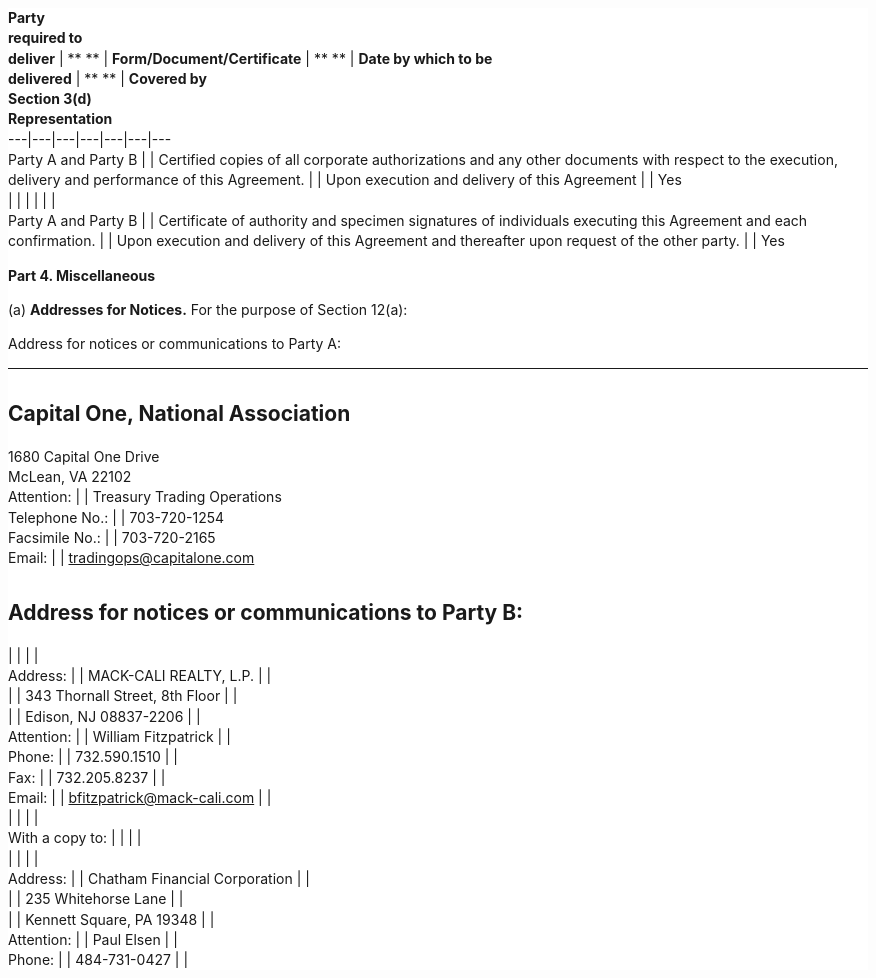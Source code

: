 

**Party  
required to  
deliver** |  ** ** |  **Form/Document/Certificate** |  ** ** |  **Date  by which to be  
delivered** |  ** ** |  **Covered  by  
Section 3(d)  
Representation**  
---|---|---|---|---|---|---  
Party A and Party B |    |  Certified copies of all corporate authorizations and any other documents with respect to the execution, delivery and performance of this Agreement. |    |  Upon execution and delivery of this Agreement |    |  Yes  
  |    |    |    |    |    |     
Party A and Party B |    |  Certificate of authority and specimen signatures of individuals executing this Agreement and each confirmation. |    |  Upon execution and delivery of this Agreement and thereafter upon request of the other party. |    |  Yes  
  


**Part  4. Miscellaneous**



(a) **Addresses for Notices.** For the purpose of Section 12(a):



Address for notices or communications to Party A:




* * *

  



Capital One, National Association  
---  
1680 Capital One Drive  
McLean, VA 22102  
Attention: |    |  Treasury Trading Operations  
Telephone No.: |    |  703-720-1254  
Facsimile No.: |    |  703-720-2165  
Email: |    |  tradingops@capitalone.com  
  




Address for notices or communications to Party B:  
---  
  |    |    |    |     
Address: |    |  MACK-CALI REALTY, L.P. |    |     
  |    |  343 Thornall Street, 8th Floor |    |     
  |    |  Edison, NJ 08837-2206 |    |     
Attention: |    |  William Fitzpatrick |    |     
Phone: |    |  732.590.1510 |    |     
Fax: |    |  732.205.8237 |    |     
Email: |    |  bfitzpatrick@mack-cali.com |    |     
  |    |    |    |     
With a copy to: |    |    |    |     
  |    |    |    |     
Address: |    |  Chatham Financial Corporation |    |     
  |    |  235 Whitehorse Lane |    |     
  |    |  Kennett Square, PA 19348 |    |     
Attention: |    |  Paul Elsen |    |     
Phone: |    |  484-731-0427 |    |     